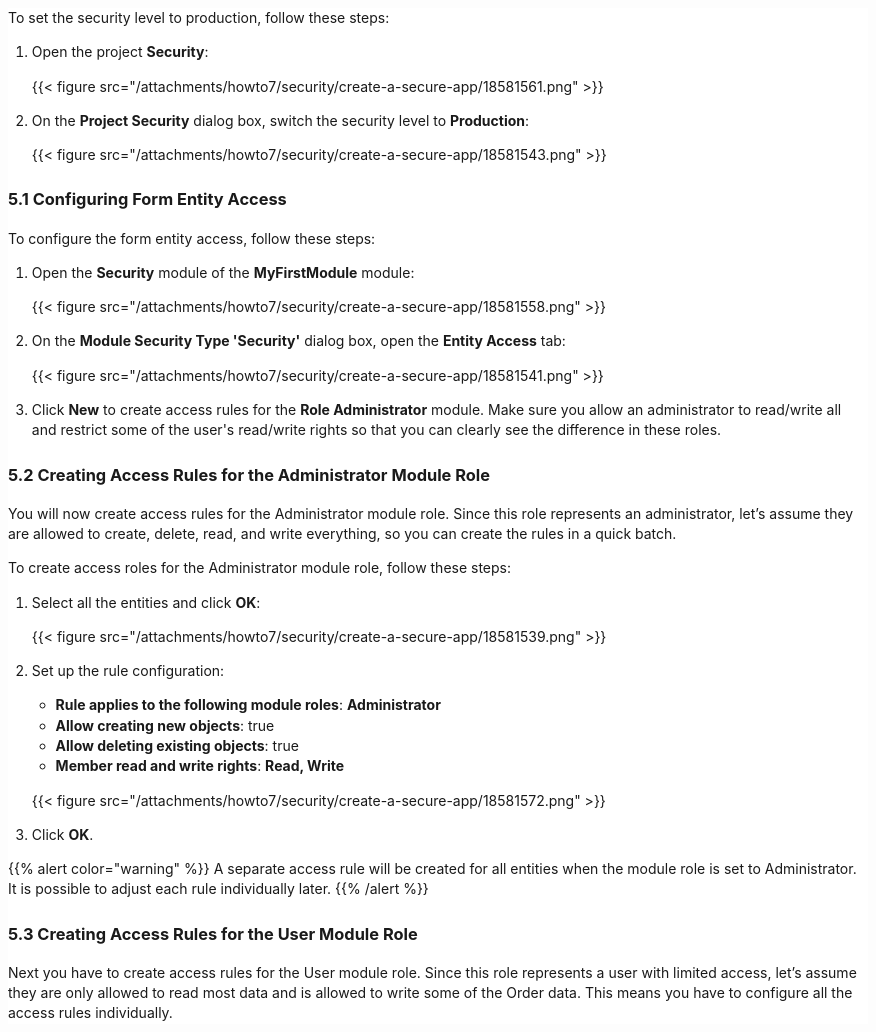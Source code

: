 To set the security level to production, follow these steps:

1. Open the project **Security**:

    {{< figure src="/attachments/howto7/security/create-a-secure-app/18581561.png" >}}

2. On the **Project Security** dialog box, switch the security level to **Production**:

    {{< figure src="/attachments/howto7/security/create-a-secure-app/18581543.png" >}}

### 5.1 Configuring Form Entity Access

To configure the form entity access, follow these steps:

1. Open the **Security** module of the **MyFirstModule** module:

    {{< figure src="/attachments/howto7/security/create-a-secure-app/18581558.png" >}}

2. On the **Module Security Type 'Security'** dialog box, open the **Entity Access** tab:

    {{< figure src="/attachments/howto7/security/create-a-secure-app/18581541.png" >}}

3. Click **New** to create access rules for the **Role Administrator** module. Make sure you allow an administrator to read/write all and restrict some of the user's read/write rights so that you can clearly see the difference in these roles.

### 5.2 Creating Access Rules for the Administrator Module Role

You will now create access rules for the Administrator module role. Since this role represents an administrator, let’s assume they are allowed to create, delete, read, and write everything, so you can create the rules in a quick batch.

To create access roles for the Administrator module role, follow these steps:

1. Select all the entities and click **OK**:

    {{< figure src="/attachments/howto7/security/create-a-secure-app/18581539.png" >}}

2. Set up the rule configuration:
    * **Rule applies to the following module roles**: **Administrator**
    * **Allow creating new objects**: true
    * **Allow deleting existing objects**: true
    * **Member read and write rights**: **Read, Write**

    {{< figure src="/attachments/howto7/security/create-a-secure-app/18581572.png" >}}

3. Click **OK**.

{{% alert color="warning" %}}
A separate access rule will be created for all entities when the module role is set to Administrator. It is possible to adjust each rule individually later.
{{% /alert %}}

### 5.3 Creating Access Rules for the User Module Role

Next you have to create access rules for the User module role. Since this role represents a user with limited access, let’s assume they are only allowed to read most data and is allowed to write some of the Order data. This means you have to configure all the access rules individually.
